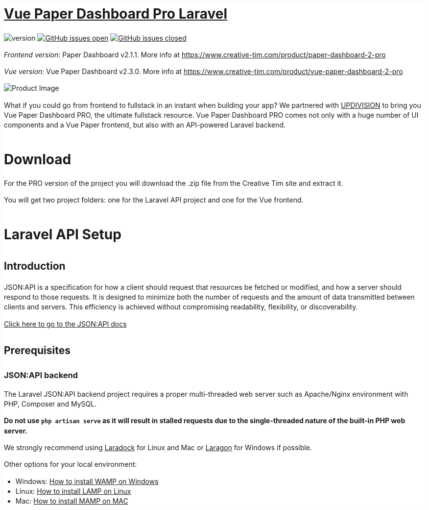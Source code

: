 # [Vue Paper Dashboard Pro Laravel](https://www.creative-tim.com/product/vue-paper-dashboard-pro-laravel)

![version](https://img.shields.io/badge/version-1.0.0-blue.svg) [![GitHub issues open](https://img.shields.io/github/issues/creativetimofficial/ct-vue-paper-dashboard-pro-laravel.svg?maxAge=2592000)](https://github.com/creativetimofficial/ct-vue-paper-dashboard-pro-laravel/issues?q=is%3Aopen+is%3Aissue) [![GitHub issues closed](https://img.shields.io/github/issues-closed-raw/creativetimofficial/ct-vue-paper-dashboard-pro-laravel/ct-vue-paper-dashboard-pro-laravel.svg?maxAge=2592000)](https://github.com/creativetimofficial/ct-vue-paper-dashboard-pro-laravel/issues?q=is%3Aissue+is%3Aclosed)

_Frontend version_: Paper Dashboard v2.1.1. More info at https://www.creative-tim.com/product/paper-dashboard-2-pro

_Vue version_: Vue Paper Dashboard v2.3.0. More info at https://www.creative-tim.com/product/vue-paper-dashboard-2-pro

![Product Image](https://raw.githubusercontent.com/creativetimofficial/public-assets/master/vue-paper-dashboard-laravel-pro/intro.gif)

What if you could go from frontend to fullstack in an instant when building your app? We partnered with [UPDIVISION](https://updivision.com) to bring you Vue Paper Dashboard PRO, the ultimate fullstack resource. Vue Paper Dashboard PRO comes not only with a huge number of UI components and a Vue Paper frontend, but also with an API-powered Laravel backend.

# Download

For the PRO version of the project you will download the .zip file from the Creative Tim site and extract it.

You will get two project folders: one for the Laravel API project and one for the Vue frontend.

# Laravel API Setup

## Introduction

JSON:API is a specification for how a client should request that resources be fetched or modified, and how a server should respond to those requests. It is designed to minimize both the number of requests and the amount of data transmitted between clients and servers. This efficiency is achieved without compromising readability, flexibility, or discoverability.

[Click here to go to the JSON:API docs](https://explore.postman.com/api/6357/laravel-jsonapi)

## Prerequisites

### JSON:API backend
The Laravel JSON:API backend project requires a proper multi-threaded web server such as Apache/Nginx environment with PHP, Composer and MySQL.

**Do not use `php artisan serve` as it will result in stalled requests due to the single-threaded nature of the built-in PHP web server.** 

We strongly recommend using [Laradock](https://laradock.io/) for Linux and Mac or [Laragon](https://laragon.org/download/) for Windows if possible.

Other options for your local environment:
- Windows: [How to install WAMP on Windows](https://updivision.com/blog/post/beginner-s-guide-to-setting-up-your-local-development-environment-on-windows)
- Linux: [How to install LAMP on Linux](https://howtoubuntu.org/how-to-install-lamp-on-ubuntu)
- Mac: [How to install MAMP on MAC](https://wpshout.com/quick-guides/how-to-install-mamp-on-your-mac/)

